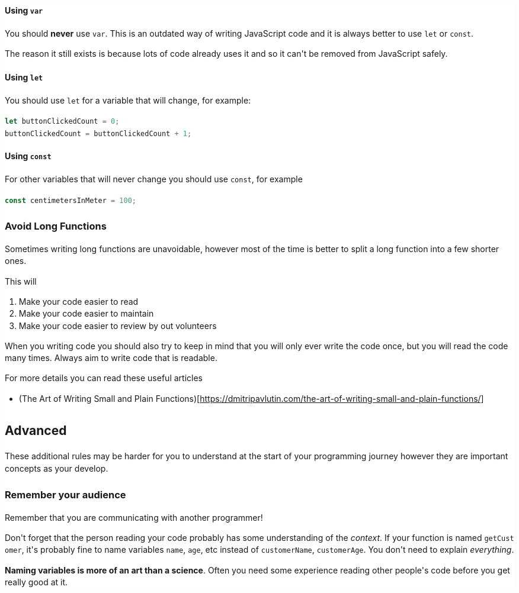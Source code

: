 #### Using `var`

You should **never** use `var`. This is an outdated way of writing JavaScript code and it is always better to use `let` or `const`.

The reason it still exists is because lots of code already uses it and so it can't be removed from JavaScript safely.

#### Using `let`

You should use `let` for a variable that will change, for example:

```js
let buttonClickedCount = 0;
buttonClickedCount = buttonClickedCount + 1;
```

#### Using `const`

For other variables that will never change you should use `const`, for example

```js
const centimetersInMeter = 100;
```

### Avoid Long Functions

Sometimes writing long functions are unavoidable, however most of the time is better to split a long function into a few shorter ones.

This will

1. Make your code easier to read
2. Make your code easier to maintain
3. Make your code easier to review by out volunteers

When you writing code you should also try to keep in mind that you will only ever write the code once, but you will read the code many times. Always aim to write code that is readable.

For more details you can read these useful articles

- (The Art of Writing Small and Plain Functions)[https://dmitripavlutin.com/the-art-of-writing-small-and-plain-functions/]

## Advanced

These additional rules may be harder for you to understand at the start of your programming journey however they are important concepts as your develop.

### Remember your audience

Remember that you are communicating with another programmer!

Don't forget that the person reading your code probably has some understanding of the _context_. If your function is named `getCustomer`, it's probably fine to name variables `name`, `age`, etc instead of `customerName`, `customerAge`. You don't need to explain _everything_.

**Naming variables is more of an art than a science**. Often you need some experience reading other people's code before you get really good at it.
